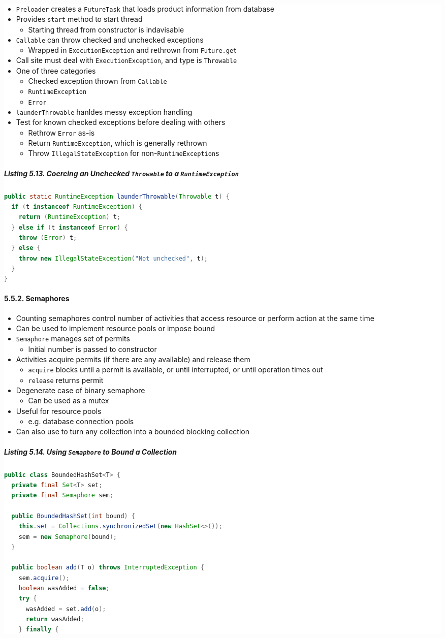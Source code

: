 - `Preloader` creates a `FutureTask` that loads product information from database
- Provides `start` method to start thread
  - Starting thread from constructor is indavisable
- `Callable` can throw checked and unchecked exceptions
  - Wrapped in `ExecutionException` and rethrown from `Future.get`
- Call site must deal with `ExecutionException`, and type is `Throwable`
- One of three categories
  - Checked exception thrown from `Callable`
  - `RuntimeException`
  - `Error`
- `launderThrowable` hanldes messy exception handling
- Test for known checked exceptions before dealing with others
  - Rethrow `Error` as-is
  - Return `RuntimeException`, which is generally rethrown
  - Throw `IllegalStateException` for non-`RuntimeException`s

##### Listing 5.13. Coercing an Unchecked `Throwable` to a `RuntimeException`

```java
public static RuntimeException launderThrowable(Throwable t) {
  if (t instanceof RuntimeException) {
    return (RuntimeException) t;
  } else if (t instanceof Error) {
    throw (Error) t;
  } else {
    throw new IllegalStateException("Not unchecked", t);
  }
}
```

#### 5.5.2. Semaphores

- Counting semaphores control number of activities that access resource or perform action at the same time
- Can be used to implement resource pools or impose bound
- `Semaphore` manages set of permits
  - Initial number is passed to constructor
- Activities acquire permits (if there are any available) and release them
  - `acquire` blocks until a permit is available, or until interrupted, or until operation times out
  - `release` returns permit
- Degenerate case of binary semaphore
  - Can be used as a mutex
- Useful for resource pools
  - e.g. database connection pools
- Can also use to turn any collection into a bounded blocking collection

##### Listing 5.14. Using `Semaphore` to Bound a Collection

```java
public class BoundedHashSet<T> {
  private final Set<T> set;
  private final Semaphore sem;

  public BoundedHashSet(int bound) {
    this.set = Collections.synchronizedSet(new HashSet<>());
    sem = new Semaphore(bound);
  }

  public boolean add(T o) throws InterruptedException {
    sem.acquire();
    boolean wasAdded = false;
    try {
      wasAdded = set.add(o);
      return wasAdded;
    } finally {
```